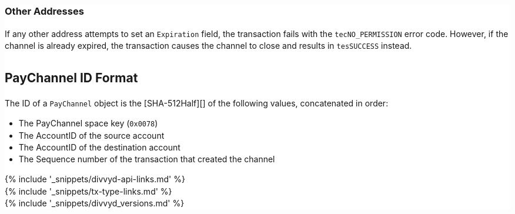 ### Other Addresses

If any other address attempts to set an `Expiration` field, the transaction fails with the `tecNO_PERMISSION` error code. However, if the channel is already expired, the transaction causes the channel to close and results in `tesSUCCESS` instead.


## PayChannel ID Format

The ID of a `PayChannel` object is the [SHA-512Half][] of the following values, concatenated in order:

* The PayChannel space key (`0x0078`)
* The AccountID of the source account
* The AccountID of the destination account
* The Sequence number of the transaction that created the channel


{% include '_snippets/divvyd-api-links.md' %}			
{% include '_snippets/tx-type-links.md' %}			
{% include '_snippets/divvyd_versions.md' %}
